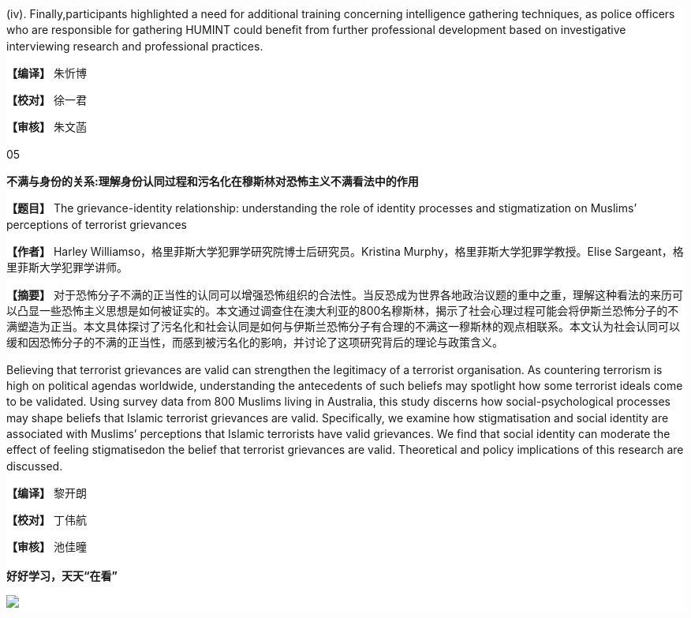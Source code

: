 (iv). Finally,participants highlighted a need for additional training
concerning intelligence gathering techniques, as police officers who are
responsible for gathering HUMINT could benefit from further professional
development based on investigative interviewing research and professional
practices.

  

 **【编译】** 朱忻博

 **【校对】** 徐一君

 **【审核】** 朱文菡

  

05

 **不满与身份的关系:理解身份认同过程和污名化在穆斯林对恐怖主义不满看法中的作用**

  

 **【题目】** The grievance-identity relationship: understanding the role of
identity processes and stigmatization on Muslims’ perceptions of terrorist
grievances

 **【作者】** Harley Williamso，格里菲斯大学犯罪学研究院博士后研究员。Kristina
Murphy，格里菲斯大学犯罪学教授。Elise Sargeant，格里菲斯大学犯罪学讲师。

 **【摘要】**
对于恐怖分子不满的正当性的认同可以增强恐怖组织的合法性。当反恐成为世界各地政治议题的重中之重，理解这种看法的来历可以凸显一些恐怖主义思想是如何被证实的。本文通过调查住在澳大利亚的800名穆斯林，揭示了社会心理过程可能会将伊斯兰恐怖分子的不满塑造为正当。本文具体探讨了污名化和社会认同是如何与伊斯兰恐怖分子有合理的不满这一穆斯林的观点相联系。本文认为社会认同可以缓和因恐怖分子的不满的正当性，而感到被污名化的影响，并讨论了这项研究背后的理论与政策含义。

  

Believing that terrorist grievances are valid can strengthen the legitimacy of
a terrorist organisation. As countering terrorism is high on political agendas
worldwide, understanding the antecedents of such beliefs may spotlight how
some terrorist ideals come to be validated. Using survey data from 800 Muslims
living in Australia, this study discerns how social-psychological processes
may shape beliefs that Islamic terrorist grievances are valid. Specifically,
we examine how stigmatisation and social identity are associated with Muslims’
perceptions that Islamic terrorists have valid grievances. We find that social
identity can moderate the effect of feeling stigmatisedon the belief that
terrorist grievances are valid. Theoretical and policy implications of this
research are discussed.

  

 **【编译】** 黎开朗

 **【校对】** 丁伟航

 **【审核】** 池佳曈

  

**好好学习，天天“在看”**<img src='/images/1092/9.gif' width='17' height='17' />

<img src='/images/1092/10.png' width='100%' />
